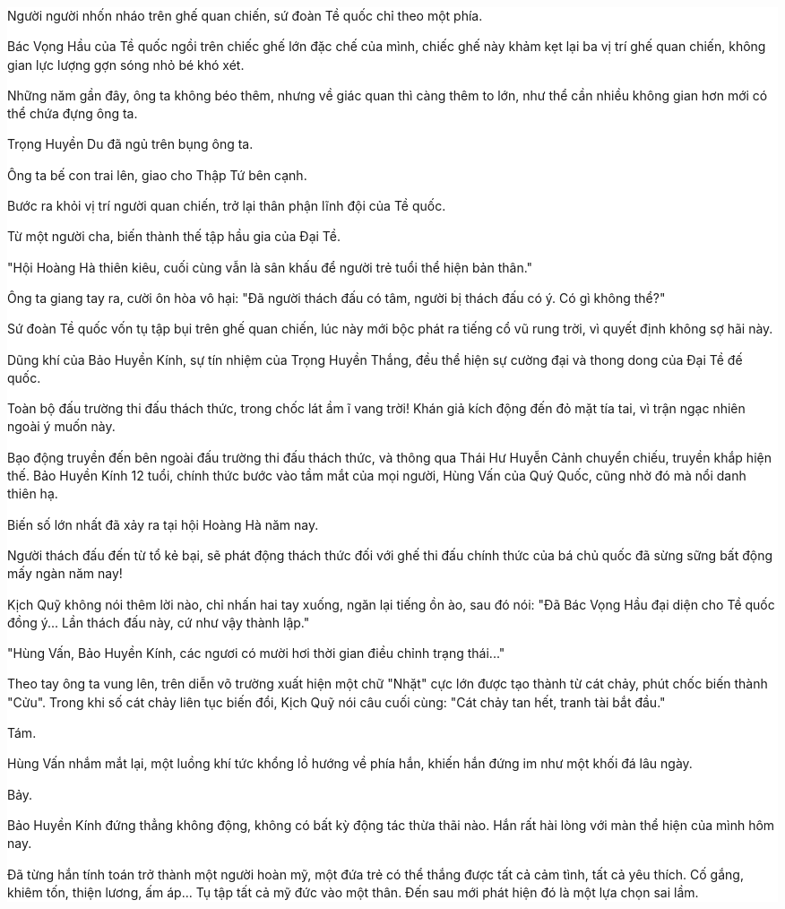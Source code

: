 Người người nhốn nháo trên ghế quan chiến, sứ đoàn Tề quốc chỉ theo một phía.

Bác Vọng Hầu của Tề quốc ngồi trên chiếc ghế lớn đặc chế của mình, chiếc ghế này khảm kẹt lại ba vị trí ghế quan chiến, không gian lực lượng gợn sóng nhỏ bé khó xét.

Những năm gần đây, ông ta không béo thêm, nhưng về giác quan thì càng thêm to lớn, như thể cần nhiều không gian hơn mới có thể chứa đựng ông ta.

Trọng Huyền Du đã ngủ trên bụng ông ta.

Ông ta bế con trai lên, giao cho Thập Tứ bên cạnh.

Bước ra khỏi vị trí người quan chiến, trở lại thân phận lĩnh đội của Tề quốc.

Từ một người cha, biến thành thế tập hầu gia của Đại Tề.

"Hội Hoàng Hà thiên kiêu, cuối cùng vẫn là sân khấu để người trẻ tuổi thể hiện bản thân."

Ông ta giang tay ra, cười ôn hòa vô hại: "Đã người thách đấu có tâm, người bị thách đấu có ý. Có gì không thể?"

Sứ đoàn Tề quốc vốn tụ tập bụi trên ghế quan chiến, lúc này mới bộc phát ra tiếng cổ vũ rung trời, vì quyết định không sợ hãi này.

Dũng khí của Bảo Huyền Kính, sự tín nhiệm của Trọng Huyền Thắng, đều thể hiện sự cường đại và thong dong của Đại Tề đế quốc.

Toàn bộ đấu trường thi đấu thách thức, trong chốc lát ầm ĩ vang trời! Khán giả kích động đến đỏ mặt tía tai, vì trận ngạc nhiên ngoài ý muốn này.

Bạo động truyền đến bên ngoài đấu trường thi đấu thách thức, và thông qua Thái Hư Huyễn Cảnh chuyển chiếu, truyền khắp hiện thế. Bảo Huyền Kính 12 tuổi, chính thức bước vào tầm mắt của mọi người, Hùng Vấn của Quý Quốc, cũng nhờ đó mà nổi danh thiên hạ.

Biến số lớn nhất đã xảy ra tại hội Hoàng Hà năm nay.

Người thách đấu đến từ tổ kẻ bại, sẽ phát động thách thức đối với ghế thi đấu chính thức của bá chủ quốc đã sừng sững bất động mấy ngàn năm nay!

Kịch Quỹ không nói thêm lời nào, chỉ nhấn hai tay xuống, ngăn lại tiếng ồn ào, sau đó nói: "Đã Bác Vọng Hầu đại diện cho Tề quốc đồng ý... Lần thách đấu này, cứ như vậy thành lập."

"Hùng Vấn, Bảo Huyền Kính, các ngươi có mười hơi thời gian điều chỉnh trạng thái..."

Theo tay ông ta vung lên, trên diễn võ trường xuất hiện một chữ "Nhặt" cực lớn được tạo thành từ cát chảy, phút chốc biến thành "Cửu". Trong khi số cát chảy liên tục biến đổi, Kịch Quỹ nói câu cuối cùng: "Cát chảy tan hết, tranh tài bắt đầu."

Tám.

Hùng Vấn nhắm mắt lại, một luồng khí tức khổng lồ hướng về phía hắn, khiến hắn đứng im như một khối đá lâu ngày.

Bảy.

Bảo Huyền Kính đứng thẳng không động, không có bất kỳ động tác thừa thãi nào. Hắn rất hài lòng với màn thể hiện của mình hôm nay.

Đã từng hắn tính toán trở thành một người hoàn mỹ, một đứa trẻ có thể thắng được tất cả cảm tình, tất cả yêu thích. Cố gắng, khiêm tốn, thiện lương, ấm áp... Tụ tập tất cả mỹ đức vào một thân. Đến sau mới phát hiện đó là một lựa chọn sai lầm.
